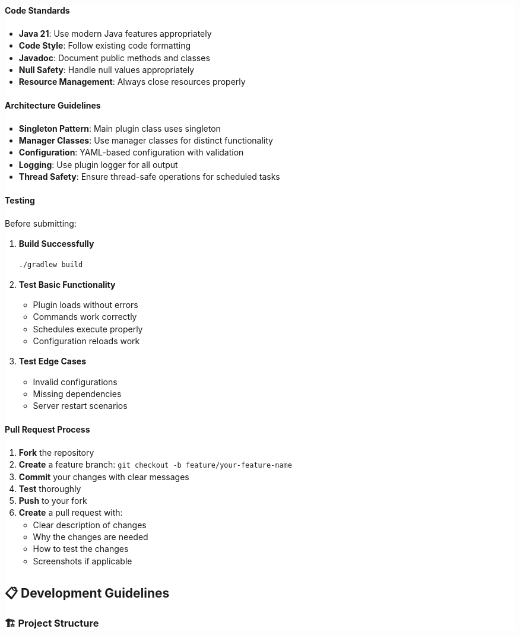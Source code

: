 #### Code Standards

- **Java 21**: Use modern Java features appropriately
- **Code Style**: Follow existing code formatting
- **Javadoc**: Document public methods and classes
- **Null Safety**: Handle null values appropriately
- **Resource Management**: Always close resources properly

#### Architecture Guidelines

- **Singleton Pattern**: Main plugin class uses singleton
- **Manager Classes**: Use manager classes for distinct functionality
- **Configuration**: YAML-based configuration with validation
- **Logging**: Use plugin logger for all output
- **Thread Safety**: Ensure thread-safe operations for scheduled tasks

#### Testing

Before submitting:

1. **Build Successfully**

   ```bash
   ./gradlew build
   ```

2. **Test Basic Functionality**
   - Plugin loads without errors
   - Commands work correctly
   - Schedules execute properly
   - Configuration reloads work

3. **Test Edge Cases**
   - Invalid configurations
   - Missing dependencies
   - Server restart scenarios

#### Pull Request Process

1. **Fork** the repository
2. **Create** a feature branch: `git checkout -b feature/your-feature-name`
3. **Commit** your changes with clear messages
4. **Test** thoroughly
5. **Push** to your fork
6. **Create** a pull request with:
   - Clear description of changes
   - Why the changes are needed
   - How to test the changes
   - Screenshots if applicable

## 📋 Development Guidelines

### 🏗️ Project Structure
